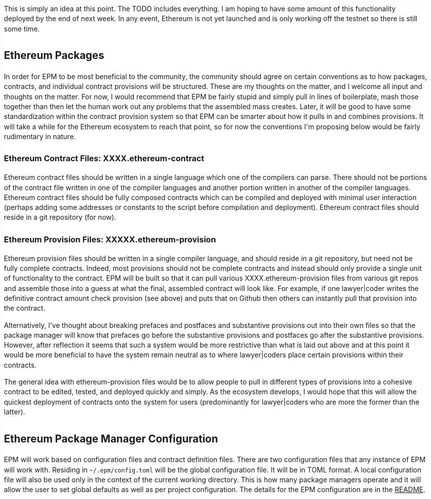 This is simply an idea at this point. The TODO includes everything. I am hoping to have some amount of this functionality deployed by the end of next week. In any event, Ethereum is not yet launched and is only working off the testnet so there is still some time.

## Ethereum Packages

In order for EPM to be most beneficial to the community, the community should agree on certain conventions as to how packages, contracts, and individual contract provisions will be structured. These are my thoughts on the matter, and I welcome all input and thoughts on the matter. For now, I would recommend that EPM be fairly stupid and simply pull in lines of boilerplate, mash those together than then let the human work out any problems that the assembled mass creates. Later, it will be good to have some standardization within the contract provision system so that EPM can be smarter about how it pulls in and combines provisions. It will take a while for the Ethereum ecosystem to reach that point, so for now the conventions I'm proposing below would be fairly rudimentary in nature.

### Ethereum Contract Files: XXXX.ethereum-contract

Ethereum contract files should be written in a single language which one of the compilers can parse. There should not be portions of the contract file written in one of the compiler languages and another portion written in another of the compiler languages. Ethereum contract files should be fully composed contracts which can be compiled and deployed with minimal user interaction (perhaps adding some addresses or constants to the script before compilation and deployment). Ethereum contract files should reside in a git repository (for now).

### Ethereum Provision Files: XXXXX.ethereum-provision

Ethereum provision files should be written in a single compiler language, and should reside in a git repository, but need not be fully complete contracts. Indeed, most provisions should not be complete contracts and instead should only provide a single unit of functionality to the contract. EPM will be built so that it can pull various XXXX.ethereum-provision files from various git repos and assemble those into a guess at what the final, assembled contract will look like. For example, if one lawyer|coder writes the definitive contract amount check provision (see above) and puts that on Github then others can instantly pull that provision into the contract.

Alternatively, I've thought about breaking prefaces and postfaces and substantive provisions out into their own files so that the package manager will know that prefaces go before the substantive provisions and postfaces go after the substantive provisions. However, after reflection it seems that such a system would be more restrictive than what is laid out above and at this point it would be more beneficial to have the system remain neutral as to where lawyer|coders place certain provisions within their contracts.

The general idea with ethereum-provision files would be to allow people to pull in different types of provisions into a cohesive contract to be edited, tested, and deployed quickly and simply. As the ecosystem develops, I would hope that this will allow the quickest deployment of contracts onto the system for users (predominantly for lawyer|coders who are more the former than the latter).

## Ethereum Package Manager Configuration

EPM will work based on configuration files and contract definition files. There are two configuration files that any instance of EPM will work with. Residing in `~/.epm/config.toml` will be the global configuration file. It will be in TOML format. A local configuration file will also be used only in the context of the current working directory. This is how many package managers operate and it will allow the user to set global defaults as well as per project configuration. The details for the EPM configuration are in the [README](https://github.com/watershedlegal/epm).
